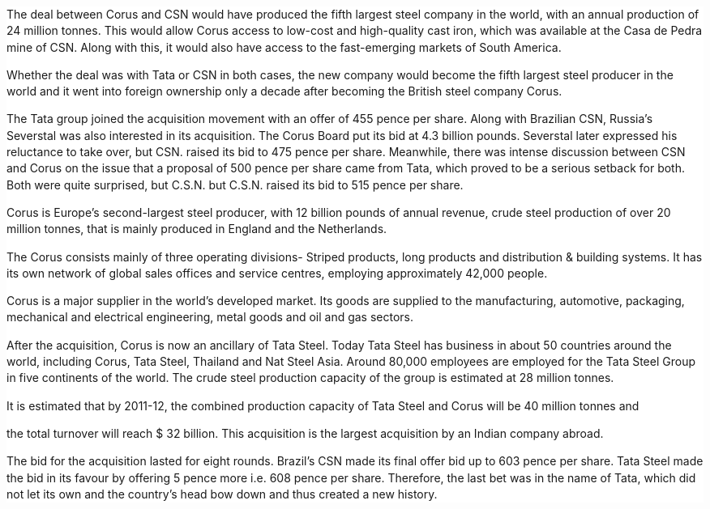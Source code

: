 The deal between Corus and CSN would have produced the
fifth largest steel company in the world, with an annual
production of 24 million tonnes. This would allow Corus access
to low-cost and high-quality cast iron, which was available at
the Casa de Pedra mine of CSN. Along with this, it would also
have access to the fast-emerging markets of South America.


Whether the deal was with Tata or CSN in both cases, the
new company would become the fifth largest steel producer in
the world and it went into foreign ownership only a decade
after becoming the British steel company Corus.

The Tata group joined the acquisition movement with an offer
of 455 pence per share. Along with Brazilian CSN, Russia’s
Severstal was also interested in its acquisition. The Corus
Board put its bid at 4.3 billion pounds. Severstal later
expressed his reluctance to take over, but CSN. raised its bid to
475 pence per share. Meanwhile, there was intense discussion
between CSN and Corus on the issue that a proposal of 500
pence per share came from Tata, which proved to be a serious
setback for both. Both were quite surprised, but C.S.N. but
C.S.N. raised its bid to 515 pence per share.

Corus is Europe’s second-largest steel producer, with 12
billion pounds of annual revenue, crude steel production of over
20 million tonnes, that is mainly produced in England and the
Netherlands.

The Corus consists mainly of three operating divisions-
Striped products, long products and distribution & building
systems. It has its own network of global sales offices and
service centres, employing approximately 42,000 people.

Corus is a major supplier in the world’s developed market. Its
goods are supplied to the manufacturing, automotive,
packaging, mechanical and electrical engineering, metal goods
and oil and gas sectors.

After the acquisition, Corus is now an ancillary of Tata Steel.
Today Tata Steel has business in about 50 countries around
the world, including Corus, Tata Steel, Thailand and Nat Steel
Asia. Around 80,000 employees are employed for the Tata Steel
Group in five continents of the world. The crude steel
production capacity of the group is estimated at 28 million
tonnes.

It is estimated that by 2011-12, the combined production
capacity of Tata Steel and Corus will be 40 million tonnes and


the total turnover will reach $ 32 billion. This acquisition is the
largest acquisition by an Indian company abroad.

The bid for the acquisition lasted for eight rounds. Brazil’s
CSN made its final offer bid up to 603 pence per share. Tata
Steel made the bid in its favour by offering 5 pence more i.e.
608 pence per share. Therefore, the last bet was in the name of
Tata, which did not let its own and the country’s head bow
down and thus created a new history.
